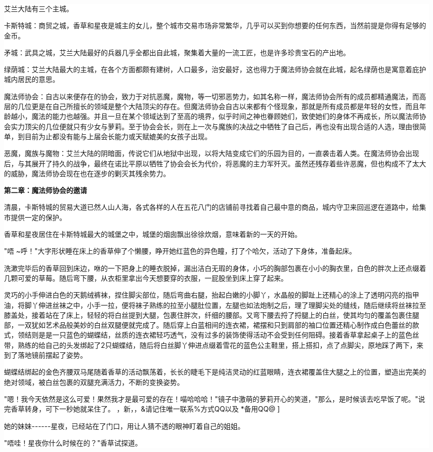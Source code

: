 

艾兰大陆有三个主城。



卡斯特城：商贸之城，香草和星夜是城主的女儿，整个城市交易市场非常繁华，几乎可以买到你想要的任何东西，当然前提是你得有足够的金币。



矛城：武具之城，艾兰大陆最好的兵器几乎全都出自此城，聚集着大量的一流工匠，也是许多珍贵宝石的产出地。



绿荫城：艾兰大陆最大的主城，在各个方面都颇有建树，人口最多，治安最好，这也得力于魔法师协会就在此城，起名绿荫也是寓意着庇护城内居民的意思。



魔法师协会：自古以来便存在的协会，致力于对抗恶魔，魔物，等一切邪恶势力，如其名称一样，魔法师协会所有的成员都精通魔法，而高层的几位更是在自己所擅长的领域是整个大陆顶尖的存在。但魔法师协会自古以来都有个怪现象，那就是所有成员都是年轻的女性，而且年龄越小，魔法的能力也越强。并且一旦在某个领域达到了至高的境界，似乎时间之神也眷顾她们，致使她们的身体不再成长，所以魔法师协会实力顶尖的几位便就只有少女与萝莉。至于协会会长，则在上一次与魔族的决战之中牺牲了自己后，再也没有出现合适的人选，理由很简单，到目前为止都没有能与上届会长能力或天赋媲美的女孩子出现。



恶魔，魔族与魔物：艾兰大陆的阴暗面，传说它们从地狱中出现，以将大陆变成它们的乐园为目的，一直袭击着人类。在魔法师协会出现后，与其展开了持久的战争，最终在诺比平原以牺牲了协会会长为代价，将恶魔的主力军歼灭。虽然还残存着些许恶魔，但也构成不了太大的威胁，魔法师协会现在也在逐步的剿灭其残余势力。





**第二章：魔法师协会的邀请**



清晨，卡斯特城的贸易大道已然人山人海，各式各样的人在五花八门的店铺前寻找着自己最中意的商品，城内守卫来回巡逻在道路中，给集市提供一定的保护。



香草和星夜居住在卡斯特城最大的城堡之中，城堡的烟囱飘出徐徐炊烟，意味着新的一天的开始。



"唔 ~呼！"大字形状睡在床上的香草伸了个懒腰，睁开她红蓝色的异色瞳，打了个哈欠，活动了下身体，准备起床。



洗漱完毕后的香草回到床边，咻的一下把身上的睡衣脱掉，漏出洁白无瑕的身体，小巧的胸部包裹在小小的胸衣里，白色的胖次上还点缀着几颗可爱的草莓。随后弯下腰，从衣柜里拿出今天想要穿的衣服，一屁股坐到床上穿了起来。



灵巧的小手伸进白色的天鹅绒裤袜，捏住脚尖部位，随后弯曲右腿，抬起白嫩的小脚丫，水晶般的脚趾上还精心的涂上了透明闪亮的指甲油，将脚丫伸进丝袜之中，小手一拉，便将袜子熟练的拉至小腿肚位置，左腿也如法炮制之后，理了理脚尖处的缝线，随后继续将丝袜拉至膝盖处，接着站在了床上，轻轻的将白丝提到大腿，包裹住胖次，纤细的腰部。又弯下腰去捋了捋腿上的白丝，使其均匀的覆盖包裹住腿部，一双犹如艺术品般美妙的白丝双腿便就完成了。随后穿上白蓝相间的连衣裙，裙摆和只到肩部的袖口位置还精心制作成白色蕾丝的款式，领结则是是一只蓝色的蝴蝶结，丝质的连衣裙轻巧透气，没有过多的装饰使得活动不会受到任何阻碍。接着香草拿起桌子上的蓝色丝带，熟练的给自己的头发绑起了2只蝴蝶结，随后将白丝脚丫伸进点缀着雪花的蓝色公主鞋里，搭上搭扣，点了点脚尖，原地踩了两下，来到了落地镜前摆起了姿势。



蝴蝶结绑起的金色齐腰双马尾随着香草的活动飘荡着，长长的睫毛下是纯洁灵动的红蓝眼睛，连衣裙覆盖住大腿之上的位置，塑造出完美的绝对领域，被白丝包裹的双腿充满活力，不断的变换姿势。



"嗯！我今天依然是这么可爱！果然我才是最可爱的存在！喵哈哈哈！"镜子中激萌的萝莉开心的笑道，"那么，是时候该去吃早饭了呢。"说完香草转身，可下一秒她就呆住了。 ，新，，&请记住唯一联系%方式QQ以及 *备用QQ@ ]



她的妹妹------星夜，已经站在了门口，用让人猜不透的眼神盯着自己的姐姐。



"唔哇！星夜你什么时候在的？"香草试探道。
